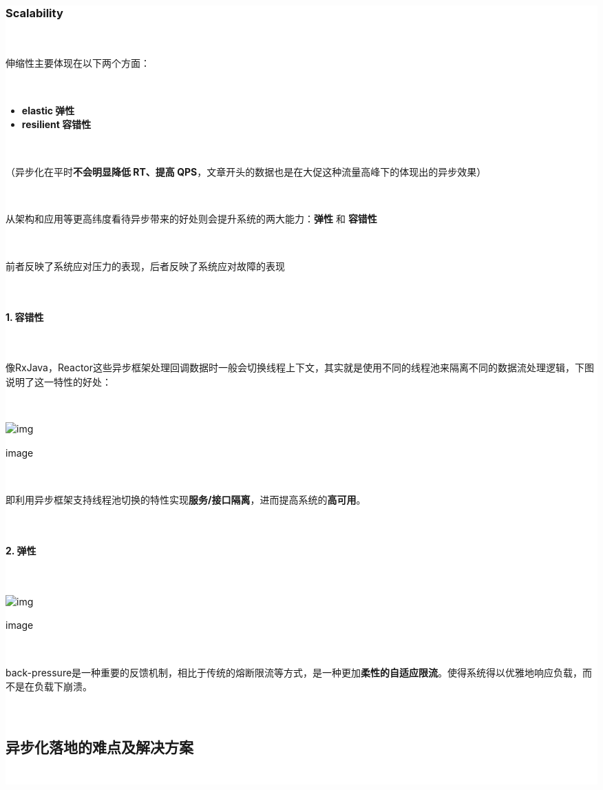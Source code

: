 ### Scalability

﻿

伸缩性主要体现在以下两个方面：

﻿

- **elastic 弹性**
- **resilient 容错性**

﻿

（异步化在平时**不会明显降低 RT、提高 QPS**，文章开头的数据也是在大促这种流量高峰下的体现出的异步效果）

﻿

从架构和应用等更高纬度看待异步带来的好处则会提升系统的两大能力：**弹性** 和 **容错性**

﻿

前者反映了系统应对压力的表现，后者反映了系统应对故障的表现

﻿

#### 1. 容错性

﻿

像RxJava，Reactor这些异步框架处理回调数据时一般会切换线程上下文，其实就是使用不同的线程池来隔离不同的数据流处理逻辑，下图说明了这一特性的好处：

﻿

![img](https://static001.geekbang.org/infoq/8e/8ea2fd8406685fafccb95eddf5797173.png)

image

﻿

即利用异步框架支持线程池切换的特性实现**服务/接口隔离**，进而提高系统的**高可用**。

﻿

#### 2. 弹性

﻿

![img](https://static001.geekbang.org/infoq/ea/ea732289e80167a8f8197954b5ee04b3.png)

image

﻿

back-pressure是一种重要的反馈机制，相比于传统的熔断限流等方式，是一种更加**柔性的自适应限流**。使得系统得以优雅地响应负载，而不是在负载下崩溃。

﻿

## 异步化落地的难点及解决方案

﻿
